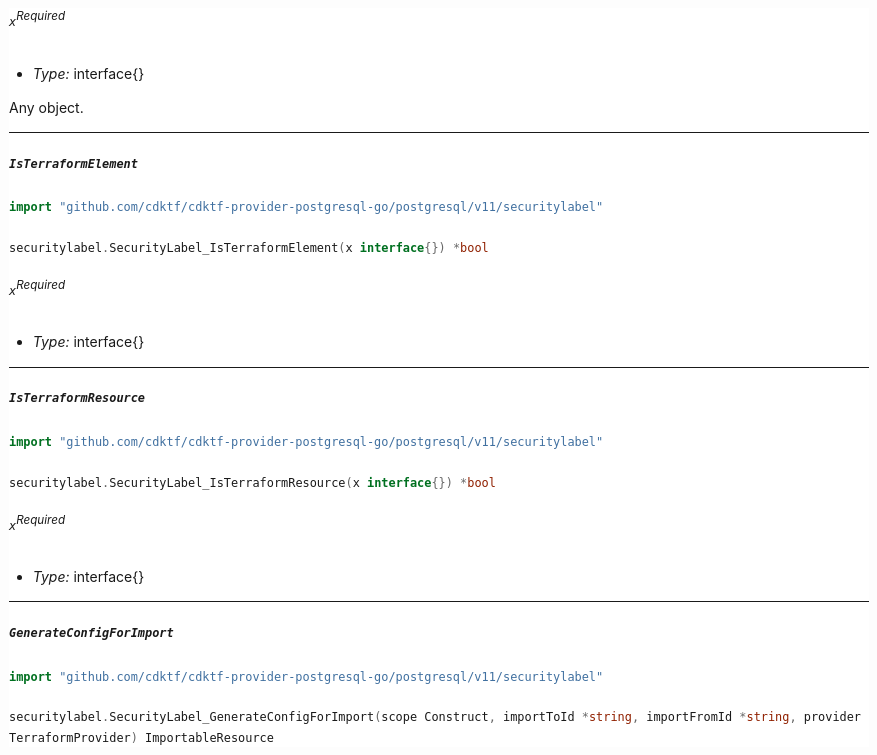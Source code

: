 ###### `x`<sup>Required</sup> <a name="x" id="@cdktf/provider-postgresql.securityLabel.SecurityLabel.isConstruct.parameter.x"></a>

- *Type:* interface{}

Any object.

---

##### `IsTerraformElement` <a name="IsTerraformElement" id="@cdktf/provider-postgresql.securityLabel.SecurityLabel.isTerraformElement"></a>

```go
import "github.com/cdktf/cdktf-provider-postgresql-go/postgresql/v11/securitylabel"

securitylabel.SecurityLabel_IsTerraformElement(x interface{}) *bool
```

###### `x`<sup>Required</sup> <a name="x" id="@cdktf/provider-postgresql.securityLabel.SecurityLabel.isTerraformElement.parameter.x"></a>

- *Type:* interface{}

---

##### `IsTerraformResource` <a name="IsTerraformResource" id="@cdktf/provider-postgresql.securityLabel.SecurityLabel.isTerraformResource"></a>

```go
import "github.com/cdktf/cdktf-provider-postgresql-go/postgresql/v11/securitylabel"

securitylabel.SecurityLabel_IsTerraformResource(x interface{}) *bool
```

###### `x`<sup>Required</sup> <a name="x" id="@cdktf/provider-postgresql.securityLabel.SecurityLabel.isTerraformResource.parameter.x"></a>

- *Type:* interface{}

---

##### `GenerateConfigForImport` <a name="GenerateConfigForImport" id="@cdktf/provider-postgresql.securityLabel.SecurityLabel.generateConfigForImport"></a>

```go
import "github.com/cdktf/cdktf-provider-postgresql-go/postgresql/v11/securitylabel"

securitylabel.SecurityLabel_GenerateConfigForImport(scope Construct, importToId *string, importFromId *string, provider TerraformProvider) ImportableResource
```

